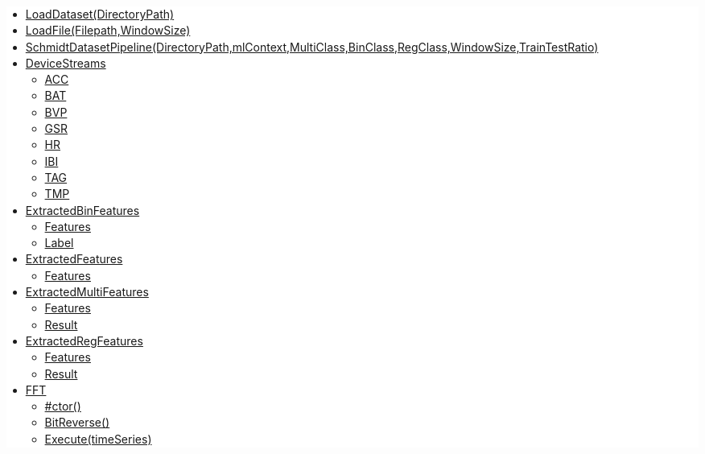   - [LoadDataset(DirectoryPath)](#M-MMIVR-BiosensorFramework-MachineLearningUtilities-DataImport-LoadDataset-System-String- 'MMIVR.BiosensorFramework.MachineLearningUtilities.DataImport.LoadDataset(System.String)')
  - [LoadFile(Filepath,WindowSize)](#M-MMIVR-BiosensorFramework-MachineLearningUtilities-DataImport-LoadFile-System-String,System-Int32- 'MMIVR.BiosensorFramework.MachineLearningUtilities.DataImport.LoadFile(System.String,System.Int32)')
  - [SchmidtDatasetPipeline(DirectoryPath,mlContext,MultiClass,BinClass,RegClass,WindowSize,TrainTestRatio)](#M-MMIVR-BiosensorFramework-MachineLearningUtilities-DataImport-SchmidtDatasetPipeline-System-String,Microsoft-ML-MLContext,Microsoft-ML-DataOperationsCatalog-TrainTestData@,Microsoft-ML-DataOperationsCatalog-TrainTestData@,Microsoft-ML-DataOperationsCatalog-TrainTestData@,System-Int32,System-Double- 'MMIVR.BiosensorFramework.MachineLearningUtilities.DataImport.SchmidtDatasetPipeline(System.String,Microsoft.ML.MLContext,Microsoft.ML.DataOperationsCatalog.TrainTestData@,Microsoft.ML.DataOperationsCatalog.TrainTestData@,Microsoft.ML.DataOperationsCatalog.TrainTestData@,System.Int32,System.Double)')
- [DeviceStreams](#T-MMIVR-BiosensorFramework-Biosensors-EmpaticaE4-ServerClient-DeviceStreams 'MMIVR.BiosensorFramework.Biosensors.EmpaticaE4.ServerClient.DeviceStreams')
  - [ACC](#F-MMIVR-BiosensorFramework-Biosensors-EmpaticaE4-ServerClient-DeviceStreams-ACC 'MMIVR.BiosensorFramework.Biosensors.EmpaticaE4.ServerClient.DeviceStreams.ACC')
  - [BAT](#F-MMIVR-BiosensorFramework-Biosensors-EmpaticaE4-ServerClient-DeviceStreams-BAT 'MMIVR.BiosensorFramework.Biosensors.EmpaticaE4.ServerClient.DeviceStreams.BAT')
  - [BVP](#F-MMIVR-BiosensorFramework-Biosensors-EmpaticaE4-ServerClient-DeviceStreams-BVP 'MMIVR.BiosensorFramework.Biosensors.EmpaticaE4.ServerClient.DeviceStreams.BVP')
  - [GSR](#F-MMIVR-BiosensorFramework-Biosensors-EmpaticaE4-ServerClient-DeviceStreams-GSR 'MMIVR.BiosensorFramework.Biosensors.EmpaticaE4.ServerClient.DeviceStreams.GSR')
  - [HR](#F-MMIVR-BiosensorFramework-Biosensors-EmpaticaE4-ServerClient-DeviceStreams-HR 'MMIVR.BiosensorFramework.Biosensors.EmpaticaE4.ServerClient.DeviceStreams.HR')
  - [IBI](#F-MMIVR-BiosensorFramework-Biosensors-EmpaticaE4-ServerClient-DeviceStreams-IBI 'MMIVR.BiosensorFramework.Biosensors.EmpaticaE4.ServerClient.DeviceStreams.IBI')
  - [TAG](#F-MMIVR-BiosensorFramework-Biosensors-EmpaticaE4-ServerClient-DeviceStreams-TAG 'MMIVR.BiosensorFramework.Biosensors.EmpaticaE4.ServerClient.DeviceStreams.TAG')
  - [TMP](#F-MMIVR-BiosensorFramework-Biosensors-EmpaticaE4-ServerClient-DeviceStreams-TMP 'MMIVR.BiosensorFramework.Biosensors.EmpaticaE4.ServerClient.DeviceStreams.TMP')
- [ExtractedBinFeatures](#T-MMIVR-BiosensorFramework-MachineLearningUtilities-ExtractedBinFeatures 'MMIVR.BiosensorFramework.MachineLearningUtilities.ExtractedBinFeatures')
  - [Features](#F-MMIVR-BiosensorFramework-MachineLearningUtilities-ExtractedBinFeatures-Features 'MMIVR.BiosensorFramework.MachineLearningUtilities.ExtractedBinFeatures.Features')
  - [Label](#F-MMIVR-BiosensorFramework-MachineLearningUtilities-ExtractedBinFeatures-Label 'MMIVR.BiosensorFramework.MachineLearningUtilities.ExtractedBinFeatures.Label')
- [ExtractedFeatures](#T-MMIVR-BiosensorFramework-MachineLearningUtilities-ExtractedFeatures 'MMIVR.BiosensorFramework.MachineLearningUtilities.ExtractedFeatures')
  - [Features](#F-MMIVR-BiosensorFramework-MachineLearningUtilities-ExtractedFeatures-Features 'MMIVR.BiosensorFramework.MachineLearningUtilities.ExtractedFeatures.Features')
- [ExtractedMultiFeatures](#T-MMIVR-BiosensorFramework-MachineLearningUtilities-ExtractedMultiFeatures 'MMIVR.BiosensorFramework.MachineLearningUtilities.ExtractedMultiFeatures')
  - [Features](#F-MMIVR-BiosensorFramework-MachineLearningUtilities-ExtractedMultiFeatures-Features 'MMIVR.BiosensorFramework.MachineLearningUtilities.ExtractedMultiFeatures.Features')
  - [Result](#F-MMIVR-BiosensorFramework-MachineLearningUtilities-ExtractedMultiFeatures-Result 'MMIVR.BiosensorFramework.MachineLearningUtilities.ExtractedMultiFeatures.Result')
- [ExtractedRegFeatures](#T-MMIVR-BiosensorFramework-MachineLearningUtilities-ExtractedRegFeatures 'MMIVR.BiosensorFramework.MachineLearningUtilities.ExtractedRegFeatures')
  - [Features](#F-MMIVR-BiosensorFramework-MachineLearningUtilities-ExtractedRegFeatures-Features 'MMIVR.BiosensorFramework.MachineLearningUtilities.ExtractedRegFeatures.Features')
  - [Result](#F-MMIVR-BiosensorFramework-MachineLearningUtilities-ExtractedRegFeatures-Result 'MMIVR.BiosensorFramework.MachineLearningUtilities.ExtractedRegFeatures.Result')
- [FFT](#T-MMIVR-BiosensorFramework-DataProcessing-ThirdParty-DSPLib-FFT 'MMIVR.BiosensorFramework.DataProcessing.ThirdParty.DSPLib.FFT')
  - [#ctor()](#M-MMIVR-BiosensorFramework-DataProcessing-ThirdParty-DSPLib-FFT-#ctor 'MMIVR.BiosensorFramework.DataProcessing.ThirdParty.DSPLib.FFT.#ctor')
  - [BitReverse()](#M-MMIVR-BiosensorFramework-DataProcessing-ThirdParty-DSPLib-FFT-BitReverse-System-UInt32,System-UInt32- 'MMIVR.BiosensorFramework.DataProcessing.ThirdParty.DSPLib.FFT.BitReverse(System.UInt32,System.UInt32)')
  - [Execute(timeSeries)](#M-MMIVR-BiosensorFramework-DataProcessing-ThirdParty-DSPLib-FFT-Execute-System-Double[]- 'MMIVR.BiosensorFramework.DataProcessing.ThirdParty.DSPLib.FFT.Execute(System.Double[])')
